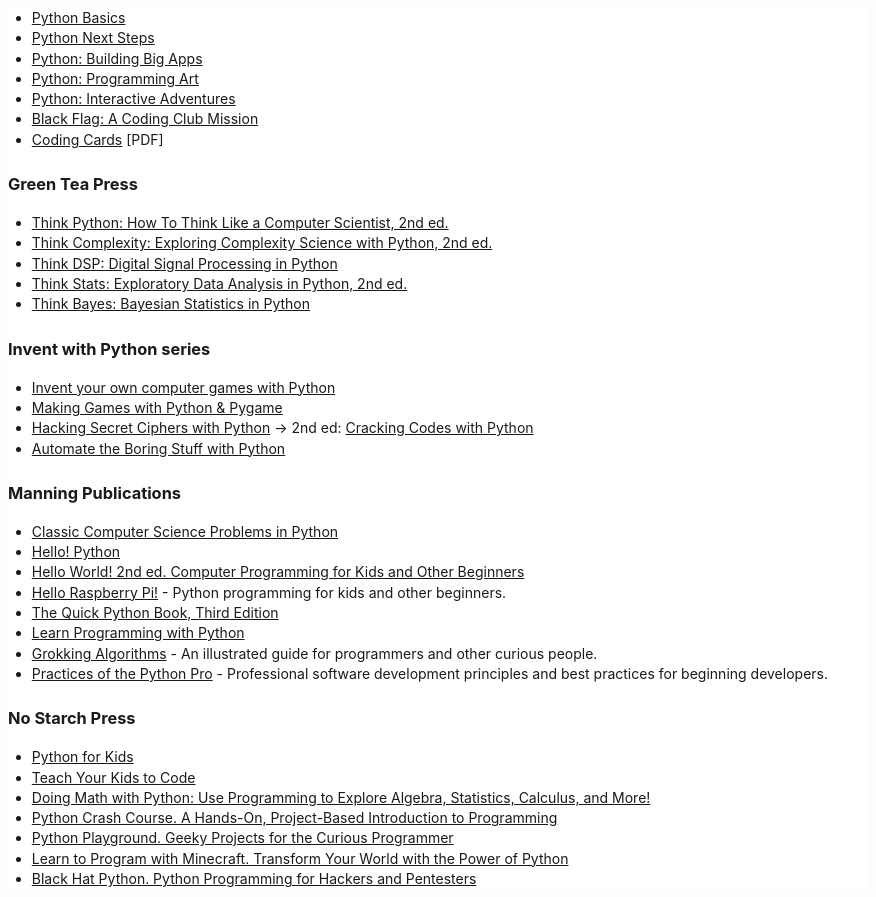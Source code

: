 * [Python Basics](http://www.codingclub.co.uk/book1_home.php)
* [Python Next Steps](http://www.codingclub.co.uk/book2_home.php)
* [Python: Building Big Apps](http://www.codingclub.co.uk/book3_home.php)
* [Python: Programming Art](http://www.codingclub.co.uk/book4_home.php)
* [Python: Interactive Adventures](http://www.codingclub.co.uk/book5_home.php)
* [Black Flag: A Coding Club Mission](http://www.codingclub.co.uk/black_flag.php)
* [Coding Cards](http://www.codingclub.co.uk/codecards/CC-CodeCards.pdf) [PDF]

### Green Tea Press

* [Think Python: How To Think Like a Computer Scientist, 2nd ed.](http://greenteapress.com/thinkpython2/html/)
* [Think Complexity: Exploring Complexity Science with Python, 2nd ed.](http://greenteapress.com/complexity2/html/)
* [Think DSP: Digital Signal Processing in Python](http://greenteapress.com/thinkdsp/html/)
* [Think Stats: Exploratory Data Analysis in Python, 2nd ed.](http://greenteapress.com/thinkstats2/html/)
* [Think Bayes: Bayesian Statistics in Python](http://www.greenteapress.com/thinkbayes/html/)

### Invent with Python series

* [Invent your own computer games with Python](https://inventwithpython.com/)
* [Making Games with Python & Pygame](https://inventwithpython.com/pygame/)
* [Hacking Secret Ciphers with Python](http://inventwithpython.com/hacking/) -> 2nd ed: [Cracking Codes with Python](http://inventwithpython.com/cracking/)
* [Automate the Boring Stuff with Python](https://automatetheboringstuff.com/)

### Manning Publications
* [Classic Computer Science Problems in Python](https://www.manning.com/books/classic-computer-science-problems-in-python)
* [Hello! Python](https://www.manning.com/books/hello-python)
* [Hello World! 2nd ed. Computer Programming for Kids and Other Beginners](https://www.manning.com/books/hello-world-second-edition)
* [Hello Raspberry Pi!](https://www.manning.com/books/hello-raspberry-pi) - Python programming for kids and other beginners.
* [The Quick Python Book, Third Edition](https://www.manning.com/books/the-quick-python-book-third-edition)
* [Learn Programming with Python](https://www.manning.com/books/learn-programming-with-python)
* [Grokking Algorithms](https://www.manning.com/books/grokking-algorithms) - An illustrated guide for programmers and other curious people.
* [Practices of the Python Pro](https://www.manning.com/books/practices-of-the-python-pro) - Professional software development principles and best practices for beginning developers.

### No Starch Press

* [Python for Kids](https://www.nostarch.com/pythonforkids)
* [Teach Your Kids to Code](https://www.nostarch.com/teachkids)
* [Doing Math with Python: Use Programming to Explore Algebra, Statistics, Calculus, and More!](https://www.nostarch.com/doingmathwithpython)
* [Python Crash Course. A Hands-On, Project-Based Introduction to Programming](https://www.nostarch.com/pythoncrashcourse)
* [Python Playground. Geeky Projects for the Curious Programmer](https://www.nostarch.com/pythonplayground)
* [Learn to Program with Minecraft. Transform Your World with the Power of Python](https://www.nostarch.com/programwithminecraft)
* [Black Hat Python. Python Programming for Hackers and Pentesters](https://www.nostarch.com/blackhatpython)
